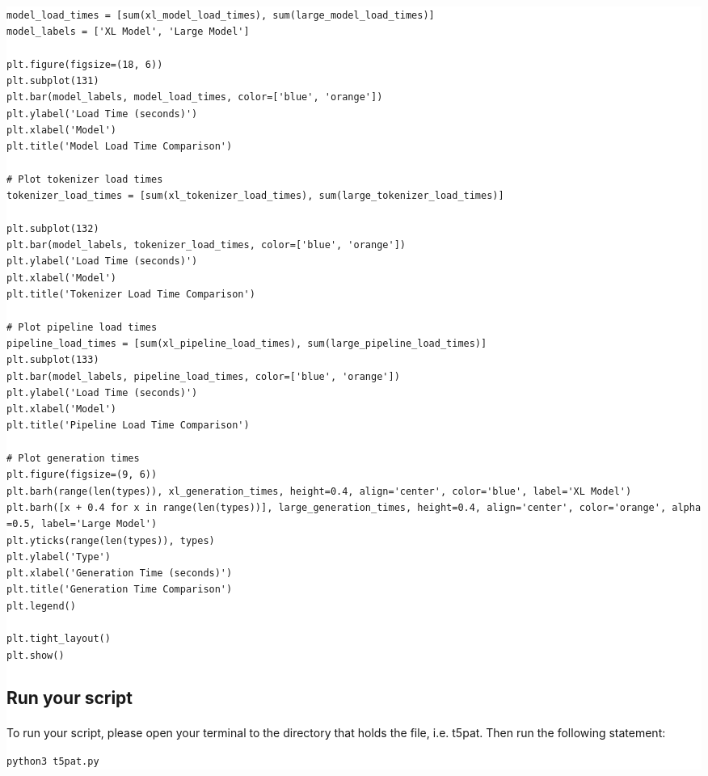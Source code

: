 ```
model_load_times = [sum(xl_model_load_times), sum(large_model_load_times)]
model_labels = ['XL Model', 'Large Model']

plt.figure(figsize=(18, 6))
plt.subplot(131)
plt.bar(model_labels, model_load_times, color=['blue', 'orange'])
plt.ylabel('Load Time (seconds)')
plt.xlabel('Model')
plt.title('Model Load Time Comparison')

# Plot tokenizer load times
tokenizer_load_times = [sum(xl_tokenizer_load_times), sum(large_tokenizer_load_times)]

plt.subplot(132)
plt.bar(model_labels, tokenizer_load_times, color=['blue', 'orange'])
plt.ylabel('Load Time (seconds)')
plt.xlabel('Model')
plt.title('Tokenizer Load Time Comparison')

# Plot pipeline load times
pipeline_load_times = [sum(xl_pipeline_load_times), sum(large_pipeline_load_times)]
plt.subplot(133)
plt.bar(model_labels, pipeline_load_times, color=['blue', 'orange'])
plt.ylabel('Load Time (seconds)')
plt.xlabel('Model')
plt.title('Pipeline Load Time Comparison')

# Plot generation times
plt.figure(figsize=(9, 6))
plt.barh(range(len(types)), xl_generation_times, height=0.4, align='center', color='blue', label='XL Model')
plt.barh([x + 0.4 for x in range(len(types))], large_generation_times, height=0.4, align='center', color='orange', alpha=0.5, label='Large Model')
plt.yticks(range(len(types)), types)
plt.ylabel('Type')
plt.xlabel('Generation Time (seconds)')
plt.title('Generation Time Comparison')
plt.legend()

plt.tight_layout()
plt.show()

```

## Run your script

To run your script, please open your terminal to the directory that holds the file, i.e. t5pat.   Then run the following statement:

```
python3 t5pat.py
````
